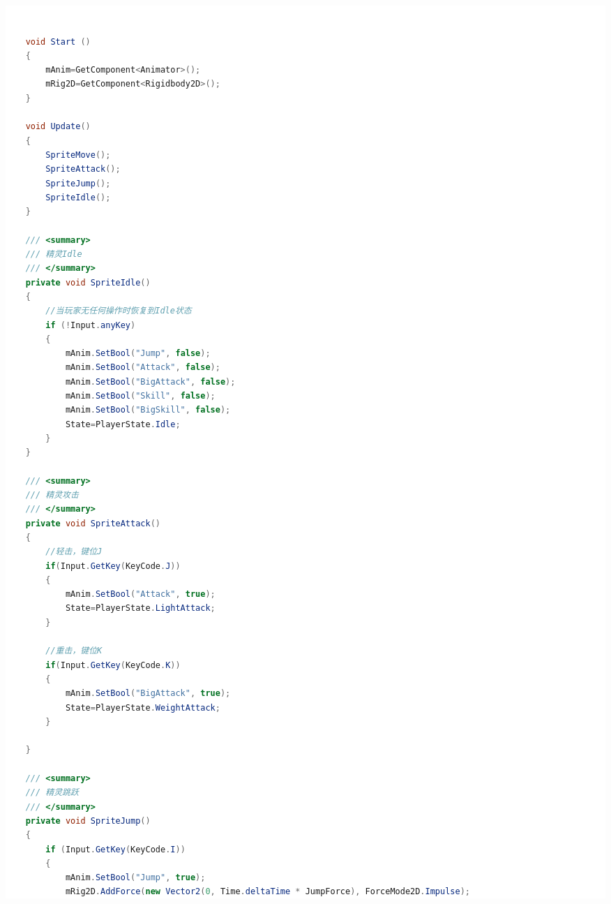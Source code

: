 ```C#


    void Start () 
    {
        mAnim=GetComponent<Animator>();
        mRig2D=GetComponent<Rigidbody2D>();
    }

    void Update()
    {
        SpriteMove();
        SpriteAttack();
        SpriteJump();
        SpriteIdle();
    }

    /// <summary>
    /// 精灵Idle
    /// </summary>
    private void SpriteIdle()
    {
        //当玩家无任何操作时恢复到Idle状态
        if (!Input.anyKey)
        {
            mAnim.SetBool("Jump", false);
            mAnim.SetBool("Attack", false);
            mAnim.SetBool("BigAttack", false);
            mAnim.SetBool("Skill", false);
            mAnim.SetBool("BigSkill", false);
            State=PlayerState.Idle;
        }
    }

    /// <summary>
    /// 精灵攻击
    /// </summary>
    private void SpriteAttack()
    {
        //轻击，键位J
        if(Input.GetKey(KeyCode.J))
        {
            mAnim.SetBool("Attack", true);
            State=PlayerState.LightAttack;
        }

        //重击，键位K
        if(Input.GetKey(KeyCode.K))
        {
            mAnim.SetBool("BigAttack", true);
            State=PlayerState.WeightAttack;
        }

    }

    /// <summary>
    /// 精灵跳跃
    /// </summary>
    private void SpriteJump()
    {
        if (Input.GetKey(KeyCode.I))
        {
            mAnim.SetBool("Jump", true);
            mRig2D.AddForce(new Vector2(0, Time.deltaTime * JumpForce), ForceMode2D.Impulse);
```